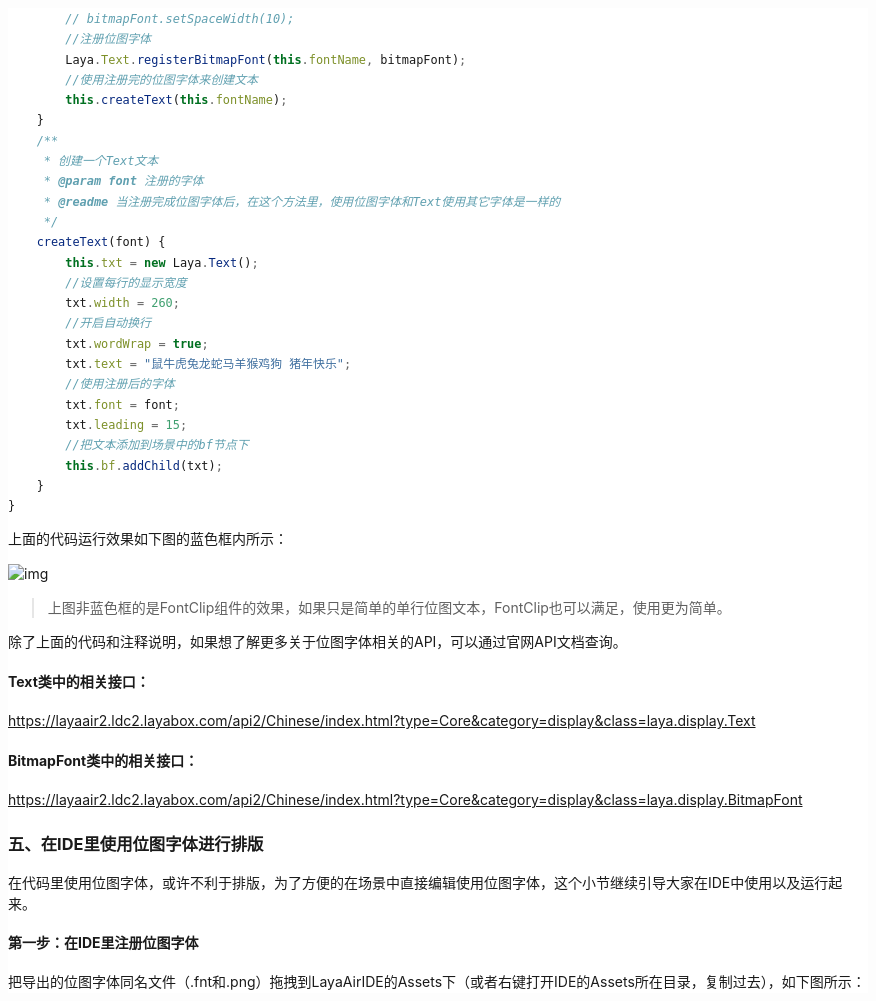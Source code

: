 ```typescript
		// bitmapFont.setSpaceWidth(10);  
		//注册位图字体
		Laya.Text.registerBitmapFont(this.fontName, bitmapFont);
		//使用注册完的位图字体来创建文本
		this.createText(this.fontName);
	}
	/**
	 * 创建一个Text文本
	 * @param font 注册的字体
	 * @readme 当注册完成位图字体后，在这个方法里，使用位图字体和Text使用其它字体是一样的
	 */
	createText(font) {
		this.txt = new Laya.Text();
		//设置每行的显示宽度
		txt.width = 260;
		//开启自动换行
		txt.wordWrap = true;
		txt.text = "鼠牛虎兔龙蛇马羊猴鸡狗 猪年快乐";
		//使用注册后的字体
		txt.font = font;
		txt.leading = 15;
		//把文本添加到场景中的bf节点下
		this.bf.addChild(txt);
	}
}
```

上面的代码运行效果如下图的蓝色框内所示：

![img](img/20.png) 

> 上图非蓝色框的是FontClip组件的效果，如果只是简单的单行位图文本，FontClip也可以满足，使用更为简单。

除了上面的代码和注释说明，如果想了解更多关于位图字体相关的API，可以通过官网API文档查询。

#### **Text类中的相关接口：**

https://layaair2.ldc2.layabox.com/api2/Chinese/index.html?type=Core&category=display&class=laya.display.Text

#### BitmapFont类中的相关接口：

https://layaair2.ldc2.layabox.com/api2/Chinese/index.html?type=Core&category=display&class=laya.display.BitmapFont



### 五、在IDE里使用位图字体进行排版

在代码里使用位图字体，或许不利于排版，为了方便的在场景中直接编辑使用位图字体，这个小节继续引导大家在IDE中使用以及运行起来。

#### 第一步：在IDE里注册位图字体

把导出的位图字体同名文件（.fnt和.png）拖拽到LayaAirIDE的Assets下（或者右键打开IDE的Assets所在目录，复制过去），如下图所示：
